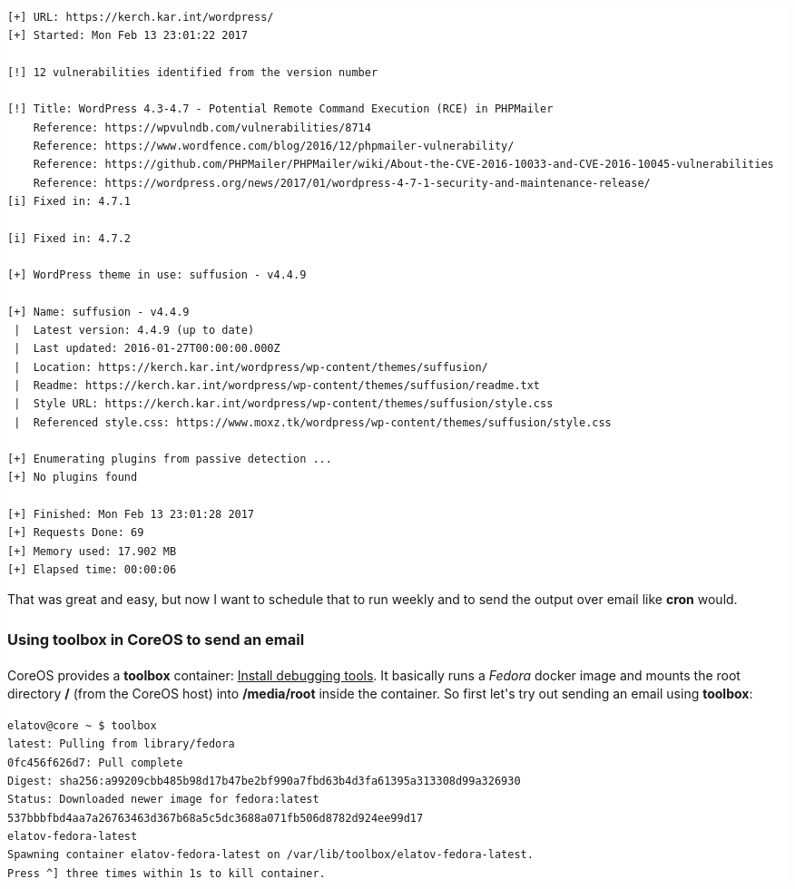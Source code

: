	[+] URL: https://kerch.kar.int/wordpress/
	[+] Started: Mon Feb 13 23:01:22 2017
	
	[!] 12 vulnerabilities identified from the version number
	
	[!] Title: WordPress 4.3-4.7 - Potential Remote Command Execution (RCE) in PHPMailer
	    Reference: https://wpvulndb.com/vulnerabilities/8714
	    Reference: https://www.wordfence.com/blog/2016/12/phpmailer-vulnerability/
	    Reference: https://github.com/PHPMailer/PHPMailer/wiki/About-the-CVE-2016-10033-and-CVE-2016-10045-vulnerabilities
	    Reference: https://wordpress.org/news/2017/01/wordpress-4-7-1-security-and-maintenance-release/
	[i] Fixed in: 4.7.1
	
	[i] Fixed in: 4.7.2
	
	[+] WordPress theme in use: suffusion - v4.4.9
	
	[+] Name: suffusion - v4.4.9
	 |  Latest version: 4.4.9 (up to date)
	 |  Last updated: 2016-01-27T00:00:00.000Z
	 |  Location: https://kerch.kar.int/wordpress/wp-content/themes/suffusion/
	 |  Readme: https://kerch.kar.int/wordpress/wp-content/themes/suffusion/readme.txt
	 |  Style URL: https://kerch.kar.int/wordpress/wp-content/themes/suffusion/style.css
	 |  Referenced style.css: https://www.moxz.tk/wordpress/wp-content/themes/suffusion/style.css
	
	[+] Enumerating plugins from passive detection ...
	[+] No plugins found
	
	[+] Finished: Mon Feb 13 23:01:28 2017
	[+] Requests Done: 69
	[+] Memory used: 17.902 MB
	[+] Elapsed time: 00:00:06

That was great and easy, but now I want to schedule that to run weekly and to send the output over email like **cron** would.

### Using toolbox in CoreOS to send an email

CoreOS provides a **toolbox** container: [Install debugging tools](https://coreos.com/os/docs/latest/install-debugging-tools.html). It basically runs a *Fedora* docker image and mounts the root directory **/** (from the CoreOS host) into **/media/root** inside the container. So first let's try out sending an email using **toolbox**:

	elatov@core ~ $ toolbox
	latest: Pulling from library/fedora
	0fc456f626d7: Pull complete
	Digest: sha256:a99209cbb485b98d17b47be2bf990a7fbd63b4d3fa61395a313308d99a326930
	Status: Downloaded newer image for fedora:latest
	537bbbfbd4aa7a26763463d367b68a5c5dc3688a071fb506d8782d924ee99d17
	elatov-fedora-latest
	Spawning container elatov-fedora-latest on /var/lib/toolbox/elatov-fedora-latest.
	Press ^] three times within 1s to kill container.
	